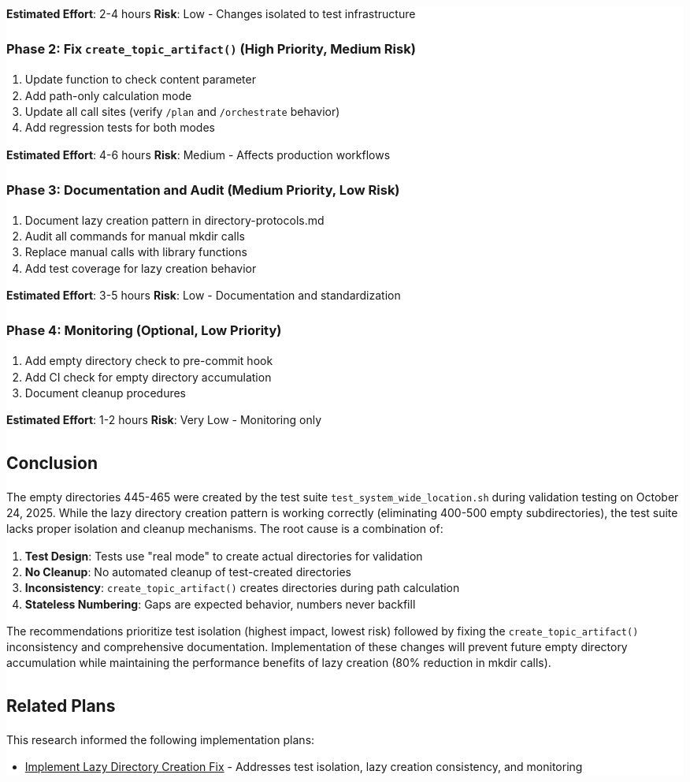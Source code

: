 **Estimated Effort**: 2-4 hours
**Risk**: Low - Changes isolated to test infrastructure

### Phase 2: Fix `create_topic_artifact()` (High Priority, Medium Risk)
1. Update function to check content parameter
2. Add path-only calculation mode
3. Update all call sites (verify `/plan` and `/orchestrate` behavior)
4. Add regression tests for both modes

**Estimated Effort**: 4-6 hours
**Risk**: Medium - Affects production workflows

### Phase 3: Documentation and Audit (Medium Priority, Low Risk)
1. Document lazy creation pattern in directory-protocols.md
2. Audit all commands for manual mkdir calls
3. Replace manual calls with library functions
4. Add test coverage for lazy creation behavior

**Estimated Effort**: 3-5 hours
**Risk**: Low - Documentation and standardization

### Phase 4: Monitoring (Optional, Low Priority)
1. Add empty directory check to pre-commit hook
2. Add CI check for empty directory accumulation
3. Document cleanup procedures

**Estimated Effort**: 1-2 hours
**Risk**: Very Low - Monitoring only

## Conclusion

The empty directories 445-465 were created by the test suite `test_system_wide_location.sh` during validation testing on October 24, 2025. While the lazy directory creation pattern is working correctly (eliminating 400-500 empty subdirectories), the test suite lacks proper isolation and cleanup mechanisms. The root cause is a combination of:

1. **Test Design**: Tests use "real mode" to create actual directories for validation
2. **No Cleanup**: No automated cleanup of test-created directories
3. **Inconsistency**: `create_topic_artifact()` creates directories during path calculation
4. **Stateless Numbering**: Gaps are expected behavior, numbers never backfill

The recommendations prioritize test isolation (highest impact, lowest risk) followed by fixing the `create_topic_artifact()` inconsistency and comprehensive documentation. Implementation of these changes will prevent future empty directory accumulation while maintaining the performance benefits of lazy creation (80% reduction in mkdir calls).

## Related Plans

This research informed the following implementation plans:
- [Implement Lazy Directory Creation Fix](../../plans/001_implement_lazy_directory_creation.md) - Addresses test isolation, lazy creation consistency, and monitoring

